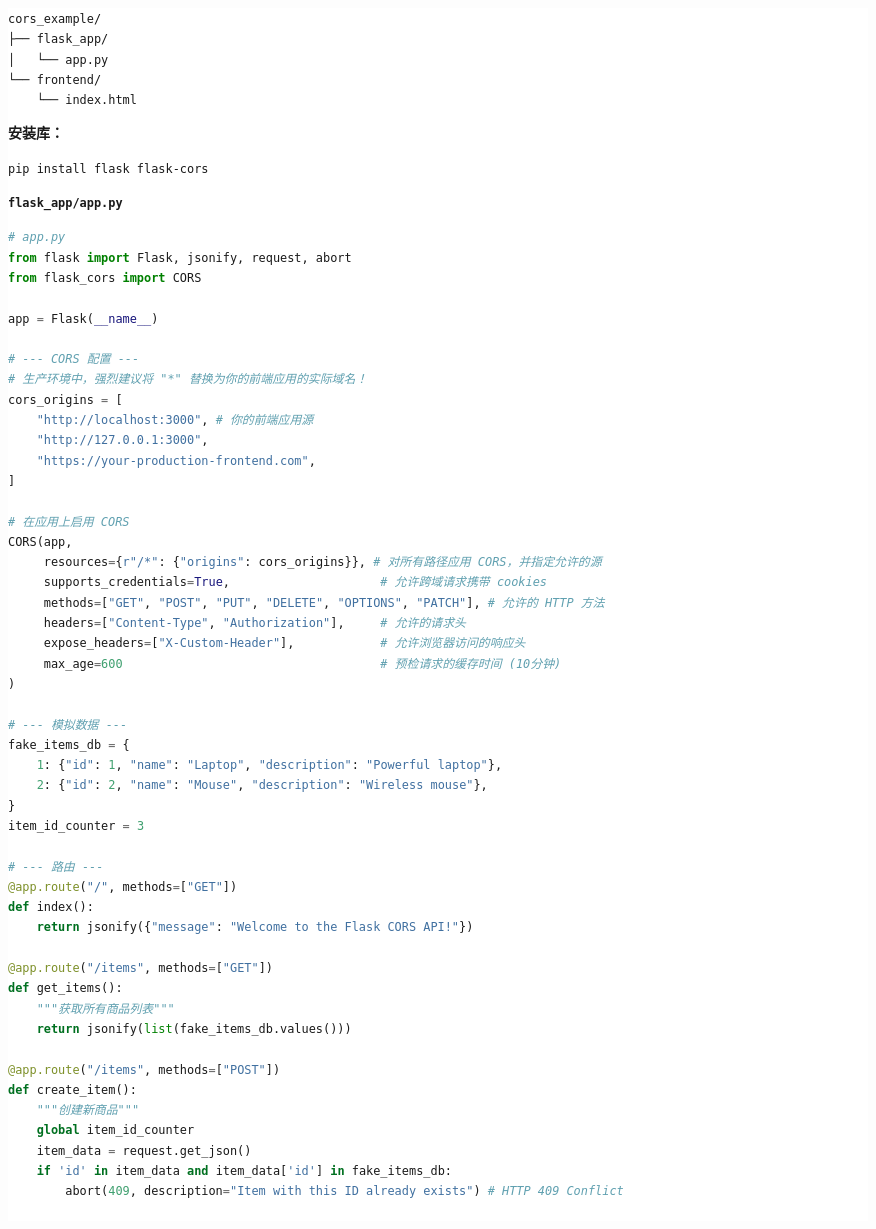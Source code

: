 ```
cors_example/
├── flask_app/
│   └── app.py
└── frontend/
    └── index.html
```

**安装库：**

```bash
pip install flask flask-cors
```

**`flask_app/app.py`**

```python
# app.py
from flask import Flask, jsonify, request, abort
from flask_cors import CORS

app = Flask(__name__)

# --- CORS 配置 ---
# 生产环境中，强烈建议将 "*" 替换为你的前端应用的实际域名！
cors_origins = [
    "http://localhost:3000", # 你的前端应用源
    "http://127.0.0.1:3000",
    "https://your-production-frontend.com",
]

# 在应用上启用 CORS
CORS(app, 
     resources={r"/*": {"origins": cors_origins}}, # 对所有路径应用 CORS，并指定允许的源
     supports_credentials=True,                     # 允许跨域请求携带 cookies
     methods=["GET", "POST", "PUT", "DELETE", "OPTIONS", "PATCH"], # 允许的 HTTP 方法
     headers=["Content-Type", "Authorization"],     # 允许的请求头
     expose_headers=["X-Custom-Header"],            # 允许浏览器访问的响应头
     max_age=600                                    # 预检请求的缓存时间 (10分钟)
)

# --- 模拟数据 ---
fake_items_db = {
    1: {"id": 1, "name": "Laptop", "description": "Powerful laptop"},
    2: {"id": 2, "name": "Mouse", "description": "Wireless mouse"},
}
item_id_counter = 3

# --- 路由 ---
@app.route("/", methods=["GET"])
def index():
    return jsonify({"message": "Welcome to the Flask CORS API!"})

@app.route("/items", methods=["GET"])
def get_items():
    """获取所有商品列表"""
    return jsonify(list(fake_items_db.values()))

@app.route("/items", methods=["POST"])
def create_item():
    """创建新商品"""
    global item_id_counter
    item_data = request.get_json()
    if 'id' in item_data and item_data['id'] in fake_items_db:
        abort(409, description="Item with this ID already exists") # HTTP 409 Conflict
    
```